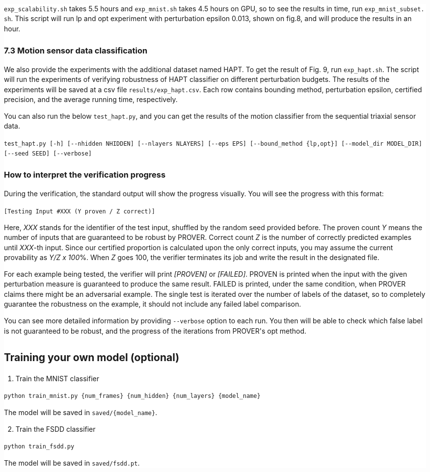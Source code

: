 `exp_scalability.sh` takes 5.5 hours and `exp_mnist.sh` takes 4.5 hours on GPU, so to see the results in time, run `exp_mnist_subset.sh`. This script will run lp and opt experiment with perturbation epsilon 0.013, shown on fig.8, and will produce the results in an hour.


### 7.3 Motion sensor data classification

We also provide the experiments with the additional dataset named HAPT. To get the result of Fig. 9, run `exp_hapt.sh`. The script will run the experiments of verifying robustness of HAPT classifier on different perturbation budgets. The results of the experiments will be saved at a csv file `results/exp_hapt.csv`. Each row contains bounding method, perturbation epsilon, certified precision, and the average running time, respectively.

You can also run the below `test_hapt.py`, and you can get the results of the motion classifier from the sequential triaxial sensor data.
```
test_hapt.py [-h] [--nhidden NHIDDEN] [--nlayers NLAYERS] [--eps EPS] [--bound_method {lp,opt}] [--model_dir MODEL_DIR] [--seed SEED] [--verbose]
```


### How to interpret the verification progress

During the verification, the standard output will show the progress visually.
You will see the progress with this format:
```
[Testing Input #XXX (Y proven / Z correct)]
```
Here, *XXX* stands for the identifier of the test input, shuffled by the random seed provided before. The proven count *Y* means the number of inputs that are guaranteed to be robust by PROVER. Correct count *Z* is the number of correctly predicted examples until *XXX*-th input. Since our certified proportion is calculated upon the only correct inputs, you may assume the current provability as *Y/Z x 100*%. When *Z* goes 100, the verifier terminates its job and write the result in the designated file.

For each example being tested, the verifier will print *[PROVEN]* or *[FAILED]*.
PROVEN is printed when the input with the given perturbation measure is guaranteed to produce the same result. FAILED is printed, under the same condition, when PROVER claims there might be an adversarial example. The single test is iterated over the number of labels of the dataset, so to completely guarantee the robustness on the example, it should not include any failed label comparison.

You can see more detailed information by providing `--verbose` option to each run. You then will be able to check which false label is not guaranteed to be robust, and the progress of the iterations from PROVER's opt method. 


## Training your own model (optional)

1. Train the MNIST classifier
```
python train_mnist.py {num_frames} {num_hidden} {num_layers} {model_name}
```
The model will be saved in `saved/{model_name}`.

2. Train the FSDD classifier
```
python train_fsdd.py
```
The model will be saved in `saved/fsdd.pt`.
